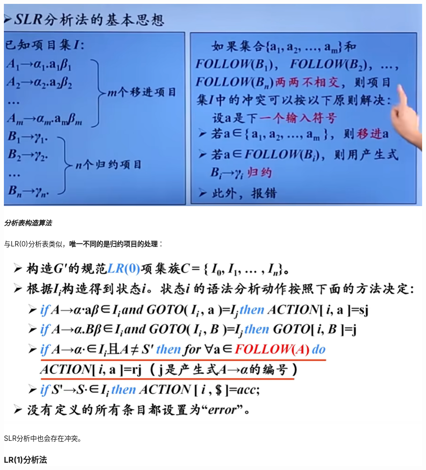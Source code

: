![image-20230228163351688](/img/image-20230228163351688.png)

##### 分析表构造算法

与LR(0)分析表类似，**唯一不同的是归约项目的处理**：

![image-20230228163728192](/img/image-20230228163728192.png)

SLR分析中也会存在冲突。



### LR(1)分析法
